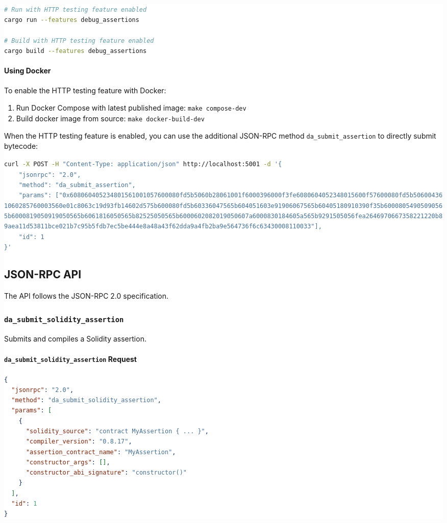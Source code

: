 ```bash
# Run with HTTP testing feature enabled
cargo run --features debug_assertions

# Build with HTTP testing feature enabled
cargo build --features debug_assertions
```

#### Using Docker

To enable the HTTP testing feature with Docker:

1. Run Docker Compose with latest published image: `make compose-dev`
2. Build docker image from source: `make docker-build-dev`

When the HTTP testing feature is enabled, you can use the additional JSON-RPC method `da_submit_assertion` to directly submit bytecode:

```bash
curl -X POST -H "Content-Type: application/json" http://localhost:5001 -d '{
    "jsonrpc": "2.0",
    "method": "da_submit_assertion",
    "params": ["0x608060405234801561001057600080fd5b5060b28061001f6000396000f3fe6080604052348015600f57600080fd5b506004361060285760003560e01c8063c19d93fb14602d575b600080fd5b60336047565b604051603e91906067565b60405180910390f35b60008054905090565b6000819050919050565b6061816050565b82525050565b6000602082019050607a6000830184605a565b9291505056fea2646970667358221220b89aea11d53811bce021b7c95b5fdb7ec5be444e8a48a43f62dda9a4fb2ba9e564736f6c63430008110033"],
    "id": 1
}'
```

## JSON-RPC API

The API follows the JSON-RPC 2.0 specification.

### `da_submit_solidity_assertion`

Submits and compiles a Solidity assertion.

#### `da_submit_solidity_assertion` Request

```json
{
  "jsonrpc": "2.0",
  "method": "da_submit_solidity_assertion",
  "params": [
    {
      "solidity_source": "contract MyAssertion { ... }",
      "compiler_version": "0.8.17",
      "assertion_contract_name": "MyAssertion",
      "constructor_args": [],
      "constructor_abi_signature": "constructor()"
    }
  ],
  "id": 1
}
```
